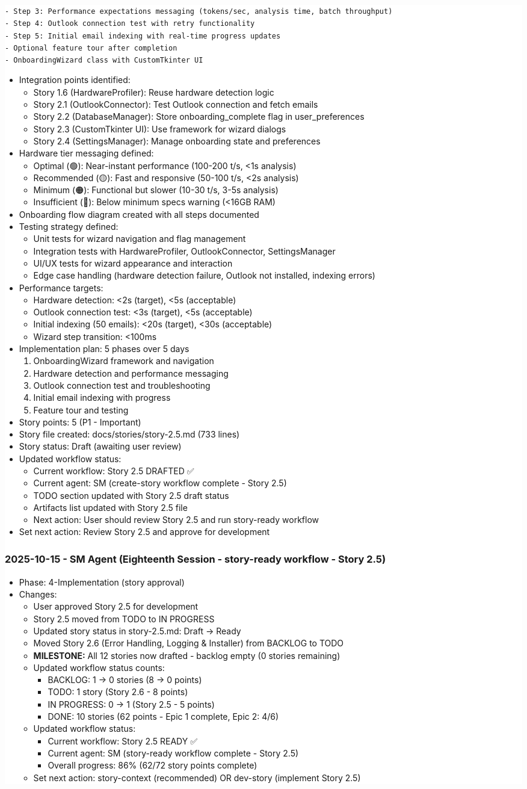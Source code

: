     - Step 3: Performance expectations messaging (tokens/sec, analysis time, batch throughput)
    - Step 4: Outlook connection test with retry functionality
    - Step 5: Initial email indexing with real-time progress updates
    - Optional feature tour after completion
    - OnboardingWizard class with CustomTkinter UI
  - Integration points identified:
    - Story 1.6 (HardwareProfiler): Reuse hardware detection logic
    - Story 2.1 (OutlookConnector): Test Outlook connection and fetch emails
    - Story 2.2 (DatabaseManager): Store onboarding_complete flag in user_preferences
    - Story 2.3 (CustomTkinter UI): Use framework for wizard dialogs
    - Story 2.4 (SettingsManager): Manage onboarding state and preferences
  - Hardware tier messaging defined:
    - Optimal (🟢): Near-instant performance (100-200 t/s, <1s analysis)
    - Recommended (🟡): Fast and responsive (50-100 t/s, <2s analysis)
    - Minimum (🟠): Functional but slower (10-30 t/s, 3-5s analysis)
    - Insufficient (🔴): Below minimum specs warning (<16GB RAM)
  - Onboarding flow diagram created with all steps documented
  - Testing strategy defined:
    - Unit tests for wizard navigation and flag management
    - Integration tests with HardwareProfiler, OutlookConnector, SettingsManager
    - UI/UX tests for wizard appearance and interaction
    - Edge case handling (hardware detection failure, Outlook not installed, indexing errors)
  - Performance targets:
    - Hardware detection: <2s (target), <5s (acceptable)
    - Outlook connection test: <3s (target), <5s (acceptable)
    - Initial indexing (50 emails): <20s (target), <30s (acceptable)
    - Wizard step transition: <100ms
  - Implementation plan: 5 phases over 5 days
    1. OnboardingWizard framework and navigation
    2. Hardware detection and performance messaging
    3. Outlook connection test and troubleshooting
    4. Initial email indexing with progress
    5. Feature tour and testing
  - Story points: 5 (P1 - Important)
  - Story file created: docs/stories/story-2.5.md (733 lines)
  - Story status: Draft (awaiting user review)
  - Updated workflow status:
    - Current workflow: Story 2.5 DRAFTED ✅
    - Current agent: SM (create-story workflow complete - Story 2.5)
    - TODO section updated with Story 2.5 draft status
    - Artifacts list updated with Story 2.5 file
    - Next action: User should review Story 2.5 and run story-ready workflow
  - Set next action: Review Story 2.5 and approve for development

### 2025-10-15 - SM Agent (Eighteenth Session - story-ready workflow - Story 2.5)

- Phase: 4-Implementation (story approval)
- Changes:
  - User approved Story 2.5 for development
  - Story 2.5 moved from TODO to IN PROGRESS
  - Updated story status in story-2.5.md: Draft → Ready
  - Moved Story 2.6 (Error Handling, Logging & Installer) from BACKLOG to TODO
  - **MILESTONE:** All 12 stories now drafted - backlog empty (0 stories remaining)
  - Updated workflow status counts:
    - BACKLOG: 1 → 0 stories (8 → 0 points)
    - TODO: 1 story (Story 2.6 - 8 points)
    - IN PROGRESS: 0 → 1 (Story 2.5 - 5 points)
    - DONE: 10 stories (62 points - Epic 1 complete, Epic 2: 4/6)
  - Updated workflow status:
    - Current workflow: Story 2.5 READY ✅
    - Current agent: SM (story-ready workflow complete - Story 2.5)
    - Overall progress: 86% (62/72 story points complete)
  - Set next action: story-context (recommended) OR dev-story (implement Story 2.5)